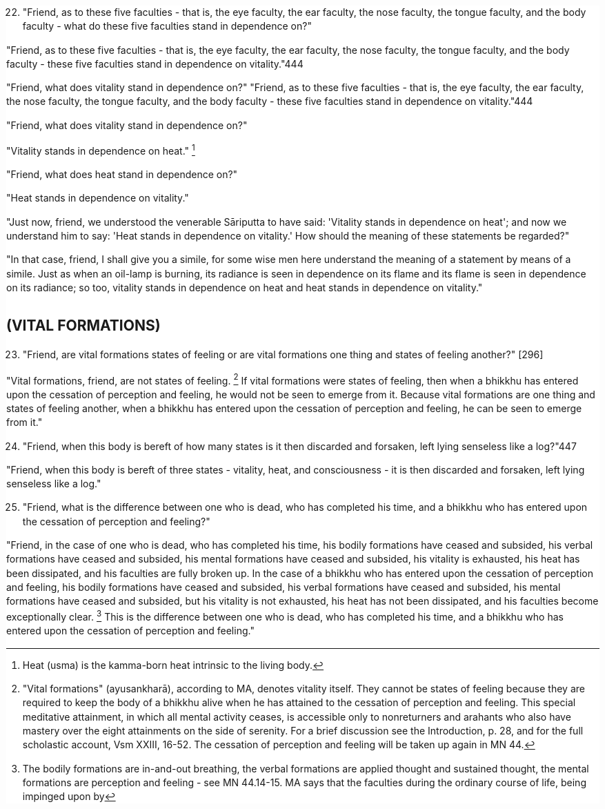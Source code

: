 22. "Friend, as to these five faculties - that is, the eye faculty, the ear faculty, the nose faculty, the tongue faculty, and the body faculty - what do these five faculties stand in dependence on?"

"Friend, as to these five faculties - that is, the eye faculty, the ear faculty, the nose faculty, the tongue faculty, and the body faculty - these five faculties stand in dependence on vitality."444

"Friend, what does vitality stand in dependence on?"
"Friend, as to these five faculties - that is, the eye faculty, the ear faculty, the nose faculty, the tongue faculty, and the body faculty - these five faculties stand in dependence on vitality."444

"Friend, what does vitality stand in dependence on?"

"Vitality stands in dependence on heat." [^445]

"Friend, what does heat stand in dependence on?"

"Heat stands in dependence on vitality."

"Just now, friend, we understood the venerable Sāriputta to have said: 'Vitality stands in dependence on heat'; and now we understand him to say: 'Heat stands in dependence on vitality.' How should the meaning of these statements be regarded?"

"In that case, friend, I shall give you a simile, for some wise men here understand the meaning of a statement by means of a simile. Just as when an oil-lamp is burning, its radiance is seen in dependence on its flame and its flame is seen in dependence on its radiance; so too, vitality stands in dependence on heat and heat stands in dependence on vitality."

## (VITAL FORMATIONS)

23. "Friend, are vital formations states of feeling or are vital formations one thing and states of feeling another?" [296]

"Vital formations, friend, are not states of feeling. [^446] If vital formations were states of feeling, then when a bhikkhu has entered upon the cessation of perception and feeling, he would not be seen to emerge from it. Because vital formations are one thing and states of feeling another, when a bhikkhu has entered upon the cessation of perception and feeling, he can be seen to emerge from it."

24. "Friend, when this body is bereft of how many states is it then discarded and forsaken, left lying senseless like a log?"447

"Friend, when this body is bereft of three states - vitality, heat, and consciousness - it is then discarded and forsaken, left lying senseless like a log."

25. "Friend, what is the difference between one who is dead, who has completed his time, and a bhikkhu who has entered upon the cessation of perception and feeling?"

"Friend, in the case of one who is dead, who has completed his time, his bodily formations have ceased and subsided, his verbal formations have ceased and subsided, his mental formations
have ceased and subsided, his vitality is exhausted, his heat has been dissipated, and his faculties are fully broken up. In the case of a bhikkhu who has entered upon the cessation of perception and feeling, his bodily formations have ceased and subsided, his verbal formations have ceased and subsided, his mental formations have ceased and subsided, but his vitality is not exhausted, his heat has not been dissipated, and his faculties become exceptionally clear. [^448] This is the difference between one who is dead, who has completed his time, and a bhikkhu who has entered upon the cessation of perception and feeling."


[^428]: Ven. Mahā Koṭthita was declared by the Buddha the foremost disciple of those who have attained the analytical knowledges (paṭisambhidā).
[^429]: According to MA, the understanding of the Four Noble Truths being discussed here is penetration by the supramundane path. Thus the lowest type of person to be described as "one who is wise" (paññavā) is the person on the path of stream-entry. The rendering of pañ $\tilde{n} \bar{a}$ as "wisdom" (which I substituted for Nm's "understanding") has the disadvantage of severing the tie, evident in the Pali, with the verb pajänäti. To preserve the connection, here and in the preceding paragraph, the verb has been rendered "wisely understand."
[^430]: The Pali phrase defining consciousness uses only the verb, vijänäti vijänäti, and this could as well be understood to mean "One cognizes, one cognizes." Although Nm had translated this phrase without any pronoun, the pronoun has been inserted for greater intelligibility. The renderings of the verb definitions of feeling and perception at $ 7 and $ 8 have been similarly augmented by the addition of the pronoun.
[^431]: MA: The question concerns the consciousness with which the person described as "one who is wise" examines formations; that is, the consciousness of insight by which that person arrived (at his attainment), the mind which does the work of meditation. Ven. Sāriputta answers by explaining the meditation subject of feeling, in the way it has come down in the Discourse on the Foundations of Mindfulness (MN 10.32). The Pali construction, sukhan ti pi vijänäti, indicates that the feeling is being treated as a direct object of consciousness rather than as an affective tone of the experience; to show this the words "this is" have been supplied in brackets and the entire phrase set in quotation marks.
[^432]: MA: This statement refers to the wisdom and consciousness on the occasions of both insight and the supramundane path. The two are conjoined in that they arise and cease simultaneously and share a single sense base and
[^433]: Wisdom, being the path factor of right view, is to be developed as a factor of the path. Consciousness, being included among the five aggregates that pertain to the noble truth of suffering, is to be fully understood - as impermanent, suffering, and not self.
[^434]: MA says that the question and reply refer to mundane feelings that are the objective range of insight. The Pali construction here, sukham pi vedeti, etc., shows feeling as simultaneously a quality of the object and an affective tone of the experience by which it is apprehended. MA points out that feeling itself feels; there is no other (separate) feeler.
[^435]: MA: The question and reply refer to mundane perceptions that are the objective range of insight.
[^436]: MA: Wisdom has been excluded from this exchange because the intention is to show only the states that are conjoined on every occasion of consciousness.
[^437]: MA: Purified mind-consciousness (parisuddha manoviññāna) is the consciousness of the fourth jhāna. It can know the immaterial attainments insofar as one established in the fourth jhāna is capable of reaching them. The base of neither-perception-nor-non-perception is excluded here because, owing to its subtlety, it does not come into the direct range of contemplation for the attainment of insight.
[^438]: MA: The eye of wisdom (paññācakkhu) is wisdom itself, called an eye in the sense that it is an organ of spiritual vision.
[^439]: For the distinction between direct knowledge (abhiññā) and full understanding (pariññā), see n. 23.
[^440]: MA: "The voice of another" (parato ghosa) is the teaching of beneficial Dhamma. These two conditions are necessary for disciples to arrive at the right view of insight and the right view of the supramundane path. But paccekabuddhas arrive at their enlightenment and fully enlightened Buddhas at omniscience solely in dependence on wise attention without "the voice of another."
[^441]: MA: Right view here is the right view pertaining to the path of arahantship. "Deliverance of mind" and "deliverance by wisdom" both refer to the fruit of arahantship; see n.83. When one fulfils these five factors, the path of arahantship arises and yields its fruit.
[^442]: "Renewal of being in the future" (ayatim punabbhaväbhinibbatti) is rebirth, the continuation of the round. This question and the next may be regarded as synoptic approaches to the entire twelvefold formula of dependent origination laid out in MN 38.17 and 20.
[^443]: The five outer sense faculties each have their own unique object - forms for the eye, sounds for the ear, etc. - but the mind faculty is able to experience the objects of all five sense faculties as well as the mental objects exclusive to itself. Hence the other five faculties have mind as their resort (manopatisaranam).
[^444]: MA identifies vitality (ayu) with the life faculty (j̃vitindriya), which has the function of maintaining and vitalising the other material phenomena of the living body.
[^445]: Heat (usma) is the kamma-born heat intrinsic to the living body.
[^446]: "Vital formations" (ayusankharā), according to MA, denotes vitality itself. They cannot be states of feeling because they are required to keep the body of a bhikkhu alive when he has attained to the cessation of perception and feeling. This special meditative attainment, in which all mental activity ceases, is accessible only to nonreturners and arahants who also have mastery over the eight attainments on the side of serenity. For a brief discussion see the Introduction, p. 28, and for the full scholastic account, Vsm XXIII, 16-52. The cessation of perception and feeling will be taken up again in MN 44.
[^447]: That is, dead. The departure of consciousness from the body is not sufficient to constitute death; vitality and the vital heat must also perish.
[^448]: The bodily formations are in-and-out breathing, the verbal formations are applied thought and sustained thought, the mental formations are perception and feeling - see MN 44.14-15. MA says that the faculties during the ordinary course of life, being impinged upon by
[^449]: MA: The "signless deliverance of mind" (animitta cetovimutti) is the attainment of fruition; the "signs" are objects such as forms, etc.; the "signless element" is Nibbāna, in which all signs of conditioned things are absent.
[^450]: MA identifies this suññatā cetovimutti with insight into the voidness of selfhood in persons and things.
[^451]: As above, the signless deliverance of mind is identified by MA with the attainment of fruition. Of the four deliverances of mind mentioned in $ 30, this one alone is supramundane. The first three - the brahmavihäras, the third immaterial attainment, and insight into the voidness of formations - all pertain to the mundane level.
[^452]: Lust, hate, and delusion may be understood as "makers of measurement" (pamānakarana) in that they impose limitations upon the range and depths of the mind; MA, however, explains this phrase to mean that the defilements enable one to measure a person as a worldling, a stream-enterer, a once-returner, or a non-returner.
[^453]: MA: There are twelve immeasurable deliverances of mind: the four brahmavihäras, the four paths, and the four fruits. The unshakeable deliverance of mind is the fruit of arahantship. The statement that this unshakeable deliverance is void of lust, hate, and delusion - repeated at the end of $ 36 and $ 37 as well - also identifies it as the supramundane deliverance of mind through voidness.
[^454]: The word kiñcana is explained by MA as meaning "impediment" or "obstacle." $\bar{N} \mathrm{~m}$ rendered it as "owning." I have gone back to the original meaning "something" to maintain coherence with the statement that its abandonment issues in deliverance of mind through nothingness.
[^455]: MA: There are nine deliverances of mind through nothingness: the base of nothingness and the four paths and fruits.
[^456]: MA interprets the phrase "maker of signs" (nimittakarana) to mean that lust, hate, and delusion brand a per-
[^457]: MA: There are thirteen signless deliverances of mind: insight, because it removes the signs of permanence, pleasure, and self; the four immaterial attainments, because they lack the sign of material form; and the four paths and fruits, because of the absence of the sign of defilements.
[^458]: All the four deliverances of mind are one in meaning in that they all refer to the fruition attainment of arahantship. MA also points out that the four deliverances are one in meaning because the terms - the immeasurable, nothingness, voidness, and the signless - are all names for Nibbāna, which is the object of the fruition attainment of arahantship.